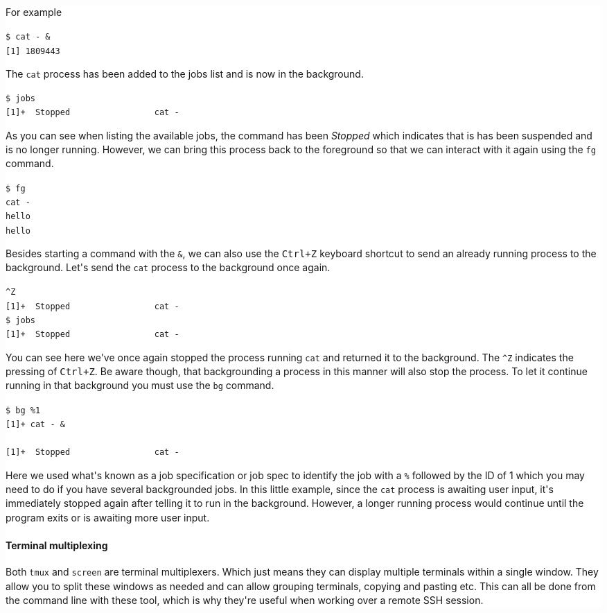 For example

```
$ cat - &
[1] 1809443
```

The `cat` process has been added to the jobs list and is now in the background.

```
$ jobs
[1]+  Stopped                 cat -
```

As you can see when listing the available jobs, the command has been _Stopped_ which indicates that is has been suspended and is no longer running. However, we can bring this process back to the foreground so that we can interact with it again using the `fg` command.

```
$ fg
cat -
hello
hello
```

Besides starting a command with the `&`, we can also use the <kbd>Ctrl+Z</kbd> keyboard shortcut to send an already running process to the background. Let's send the `cat` process to the background once again.

```
^Z
[1]+  Stopped                 cat -
$ jobs
[1]+  Stopped                 cat -
```

You can see here we've once again stopped the process running `cat` and returned it to the background. The `^Z` indicates the pressing of <kbd>Ctrl+Z</kbd>. Be aware though, that backgrounding a process in this manner will also stop the process. To let it continue running in that background you must use the `bg` command.

```
$ bg %1
[1]+ cat - &

[1]+  Stopped                 cat -
```

Here we used what's known as a job specification or job spec to identify the job with a `%` followed by the ID of 1 which you may need to do if you have several backgrounded jobs. In this little example, since the `cat` process is awaiting user input, it's immediately stopped again after telling it to run in the background. However, a longer running process would continue until the program exits or is awaiting more user input.

#### Terminal multiplexing

Both `tmux` and `screen` are terminal multiplexers. Which just means they can display multiple terminals within a single window. They allow you to split these windows as needed and can allow grouping terminals, copying and pasting etc. This can all be done from the command line with these tool, which is why they're useful when working over a remote SSH session.


[^1]: Just like almost every cryptographic system, it's possible for SSH to be used incorrectly, thus [compromising it's security](https://sandflysecurity.com/blog/ssh-key-compromise-risks-and-countermeasures/).
[^2]: SSL and TLS both commonly refer to [Transport Layer Security](https://en.wikipedia.org/wiki/Transport_Layer_Security) which is a protocol designed for secure communications over computer networks. SSL (Secure Sockets Layer) is a legacy term referring to the precursor to TLS, but the terms are often used interchangeably. However, modern applications should not be communicating via SSL since its final version (SSL 3.0) was deprecated in 2015.
[^3]: Ports 1-1024 are privileged ports and can't be used without root permissions. That's because commonly known services are hosted on these ports and should ideally only be accessible by a system administrator. Anything from 1025 to 65535 should be fine though. If by chance you receive an error message of `nc: Address already in use`, then try another.
[^4]: Some programs, in particular archiving and compression utilities like `tar`, `gzip`, and `bzip2` will refuse to operate on files without an appropriate file extension, but most programs will instead read the first few bytes of a file to determine it's type. Commonly known as [magic numbers](https://en.wikipedia.org/wiki/List_of_file_signatures)